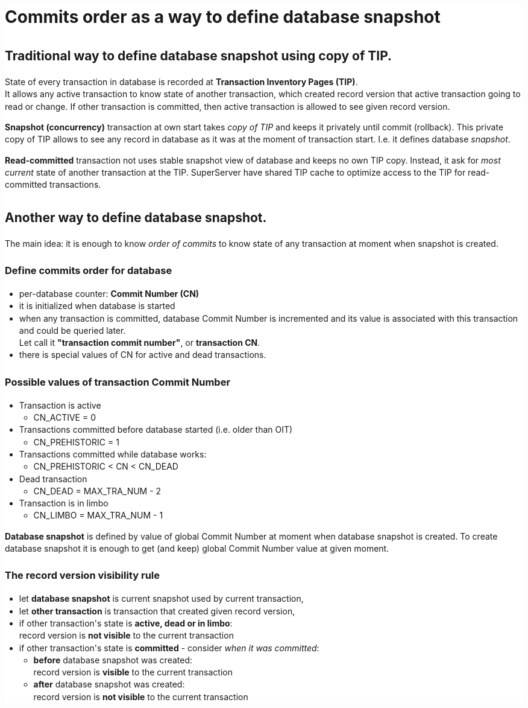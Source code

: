 # Commits order as a way to define database snapshot

## Traditional way to define database snapshot using copy of TIP.

State of every transaction in database is recorded at **Transaction Inventory Pages (TIP)**.  
It allows any active transaction to know state of another transaction, which created record version 
that active transaction going to read or change. If other transaction is committed, then active 
transaction is allowed to see given record version.

**Snapshot (concurrency)** transaction at own start takes *copy of TIP* and keeps it privately 
until commit (rollback). This private copy of TIP allows to see any record in database as it 
was at the moment of transaction start. I.e. it defines database *snapshot*.

**Read-committed** transaction not uses stable snapshot view of database and keeps no own TIP copy.
Instead, it ask for *most current* state of another transaction at the TIP. SuperServer have shared 
TIP cache to optimize access to the TIP for read-committed transactions. 

## Another way to define database snapshot.

The main idea: it is enough to know *order of commits* to know state of any transaction at 
moment when snapshot is created. 

### Define **commits order** for database
 - per-database counter: **Commit Number (CN)**
 - it is initialized when database is started
 - when any transaction is committed, database Commit Number is incremented and 
   its value is associated with this transaction and could be queried later.  
   Let call it **"transaction commit number"**, or **transaction CN**.
 - there is special values of CN for active and dead transactions.

### Possible values of transaction Commit Number
 - Transaction is active
   - CN_ACTIVE = 0
 - Transactions committed before database started (i.e. older than OIT)
   - CN_PREHISTORIC = 1
 - Transactions committed while database works:
   - CN_PREHISTORIC < CN < CN_DEAD
 - Dead transaction
   - CN_DEAD = MAX_TRA_NUM - 2
 - Transaction is in limbo
   - CN_LIMBO = MAX_TRA_NUM - 1

**Database snapshot** is defined by value of global Commit Number at moment when database snapshot 
is created. To create database snapshot it is enough to get (and keep) global Commit Number value 
at given moment. 

### The record version visibility rule
 - let **database snapshot** is current snapshot used by current transaction,
 - let **other transaction** is transaction that created given record version, 
 - if other transaction's state is **active, dead or in limbo**:  
   record version is **not visible** to the current transaction
 - if other transaction's state is **committed** - consider *when it was committed*:
   - **before** database snapshot was created:  
     record version is **visible** to the current transaction
   - **after** database snapshot was created:  
     record version is **not visible** to the current transaction
